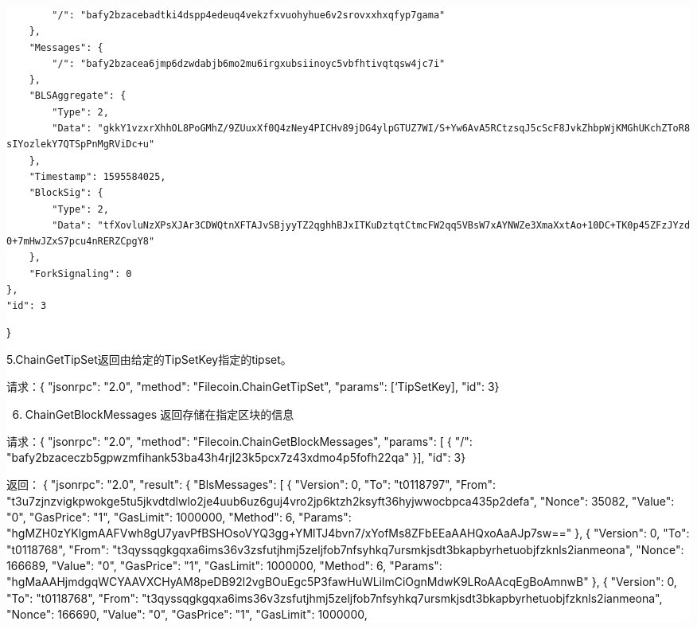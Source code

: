             "/": "bafy2bzacebadtki4dspp4edeuq4vekzfxvuohyhue6v2srovxxhxqfyp7gama"
        },
        "Messages": {
            "/": "bafy2bzacea6jmp6dzwdabjb6mo2mu6irgxubsiinoyc5vbfhtivqtqsw4jc7i"
        },
        "BLSAggregate": {
            "Type": 2,
            "Data": "gkkY1vzxrXhhOL8PoGMhZ/9ZUuxXf0Q4zNey4PICHv89jDG4ylpGTUZ7WI/S+Yw6AvA5RCtzsqJ5cScF8JvkZhbpWjKMGhUKchZToR8sIYozlekY7QTSpPnMgRViDc+u"
        },
        "Timestamp": 1595584025,
        "BlockSig": {
            "Type": 2,
            "Data": "tfXovluNzXPsXJAr3CDWQtnXFTAJvSBjyyTZ2qghhBJxITKuDztqtCtmcFW2qq5VBsW7xAYNWZe3XmaXxtAo+10DC+TK0p45ZFzJYzd0+7mHwJZxS7pcu4nRERZCpgY8"
        },
        "ForkSignaling": 0
    },
    "id": 3
}

5.ChainGetTipSet返回由给定的TipSetKey指定的tipset。

请求：{ "jsonrpc": "2.0", "method": "Filecoin.ChainGetTipSet", "params": [‘TipSetKey], "id": 3}

 

6. ChainGetBlockMessages 返回存储在指定区块的信息 

请求：{ "jsonrpc": "2.0", "method": "Filecoin.ChainGetBlockMessages", "params": [ {
                "/": "bafy2bzaceczb5gpwzmfihank53ba43h4rjl23k5pcx7z43xdmo4p5fofh22qa"
            }], "id": 3}

返回： {
    "jsonrpc": "2.0",
    "result": {
        "BlsMessages": [
            {
                "Version": 0,
                "To": "t0118797",
                "From": "t3u7zjnzvigkpwokge5tu5jkvdtdlwlo2je4uub6uz6guj4vro2jp6ktzh2ksyft36hyjwwocbpca435p2defa",
                "Nonce": 35082,
                "Value": "0",
                "GasPrice": "1",
                "GasLimit": 1000000,
                "Method": 6,
                "Params": "hgMZH0zYKlgmAAFVwh8gU7yavPfBSHOsoVYQ3gg+YMlTJ4bvn7/xYofMs8ZFbEEaAAHQxoAaAJp7sw=="
            },
            {
                "Version": 0,
                "To": "t0118768",
                "From": "t3qyssqgkgqxa6ims36v3zsfutjhmj5zeljfob7nfsyhkq7ursmkjsdt3bkapbyrhetuobjfzknls2ianmeona",
                "Nonce": 166689,
                "Value": "0",
                "GasPrice": "1",
                "GasLimit": 1000000,
                "Method": 6,
                "Params": "hgMaAAHjmdgqWCYAAVXCHyAM8peDB92l2vgBOuEgc5P3fawHuWLilmCiOgnMdwK9LRoAAcqEgBoAmnwB"
            },
            {
                "Version": 0,
                "To": "t0118768",
                "From": "t3qyssqgkgqxa6ims36v3zsfutjhmj5zeljfob7nfsyhkq7ursmkjsdt3bkapbyrhetuobjfzknls2ianmeona",
                "Nonce": 166690,
                "Value": "0",
                "GasPrice": "1",
                "GasLimit": 1000000,